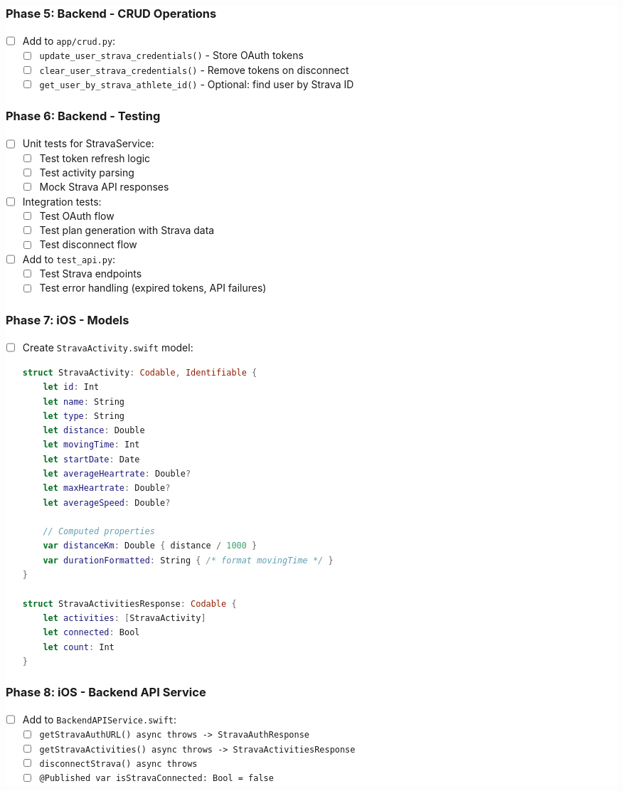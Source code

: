 ### Phase 5: Backend - CRUD Operations
- [ ] Add to `app/crud.py`:
  - [ ] `update_user_strava_credentials()` - Store OAuth tokens
  - [ ] `clear_user_strava_credentials()` - Remove tokens on disconnect
  - [ ] `get_user_by_strava_athlete_id()` - Optional: find user by Strava ID

### Phase 6: Backend - Testing
- [ ] Unit tests for StravaService:
  - [ ] Test token refresh logic
  - [ ] Test activity parsing
  - [ ] Mock Strava API responses
- [ ] Integration tests:
  - [ ] Test OAuth flow
  - [ ] Test plan generation with Strava data
  - [ ] Test disconnect flow
- [ ] Add to `test_api.py`:
  - [ ] Test Strava endpoints
  - [ ] Test error handling (expired tokens, API failures)

### Phase 7: iOS - Models
- [ ] Create `StravaActivity.swift` model:
  ```swift
  struct StravaActivity: Codable, Identifiable {
      let id: Int
      let name: String
      let type: String
      let distance: Double
      let movingTime: Int
      let startDate: Date
      let averageHeartrate: Double?
      let maxHeartrate: Double?
      let averageSpeed: Double?

      // Computed properties
      var distanceKm: Double { distance / 1000 }
      var durationFormatted: String { /* format movingTime */ }
  }

  struct StravaActivitiesResponse: Codable {
      let activities: [StravaActivity]
      let connected: Bool
      let count: Int
  }
  ```

### Phase 8: iOS - Backend API Service
- [ ] Add to `BackendAPIService.swift`:
  - [ ] `getStravaAuthURL() async throws -> StravaAuthResponse`
  - [ ] `getStravaActivities() async throws -> StravaActivitiesResponse`
  - [ ] `disconnectStrava() async throws`
  - [ ] `@Published var isStravaConnected: Bool = false`
